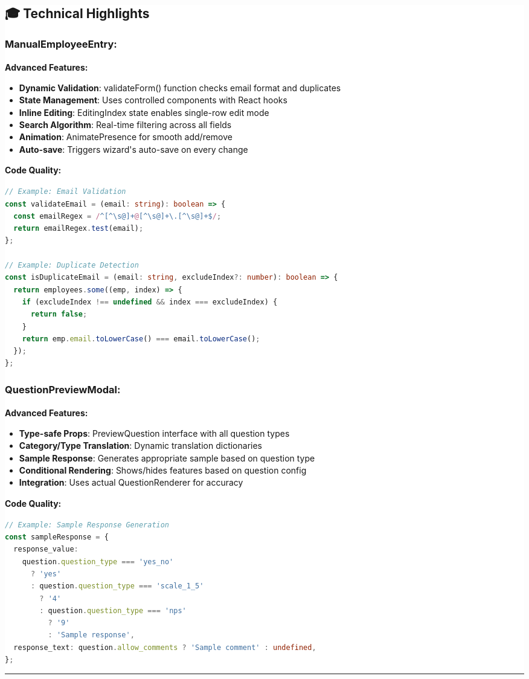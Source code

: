 
## 🎓 Technical Highlights

### ManualEmployeeEntry:

**Advanced Features:**

- **Dynamic Validation**: validateForm() function checks email format and duplicates
- **State Management**: Uses controlled components with React hooks
- **Inline Editing**: EditingIndex state enables single-row edit mode
- **Search Algorithm**: Real-time filtering across all fields
- **Animation**: AnimatePresence for smooth add/remove
- **Auto-save**: Triggers wizard's auto-save on every change

**Code Quality:**

```typescript
// Example: Email Validation
const validateEmail = (email: string): boolean => {
  const emailRegex = /^[^\s@]+@[^\s@]+\.[^\s@]+$/;
  return emailRegex.test(email);
};

// Example: Duplicate Detection
const isDuplicateEmail = (email: string, excludeIndex?: number): boolean => {
  return employees.some((emp, index) => {
    if (excludeIndex !== undefined && index === excludeIndex) {
      return false;
    }
    return emp.email.toLowerCase() === email.toLowerCase();
  });
};
```

### QuestionPreviewModal:

**Advanced Features:**

- **Type-safe Props**: PreviewQuestion interface with all question types
- **Category/Type Translation**: Dynamic translation dictionaries
- **Sample Response**: Generates appropriate sample based on question type
- **Conditional Rendering**: Shows/hides features based on question config
- **Integration**: Uses actual QuestionRenderer for accuracy

**Code Quality:**

```typescript
// Example: Sample Response Generation
const sampleResponse = {
  response_value:
    question.question_type === 'yes_no'
      ? 'yes'
      : question.question_type === 'scale_1_5'
        ? '4'
        : question.question_type === 'nps'
          ? '9'
          : 'Sample response',
  response_text: question.allow_comments ? 'Sample comment' : undefined,
};
```

---